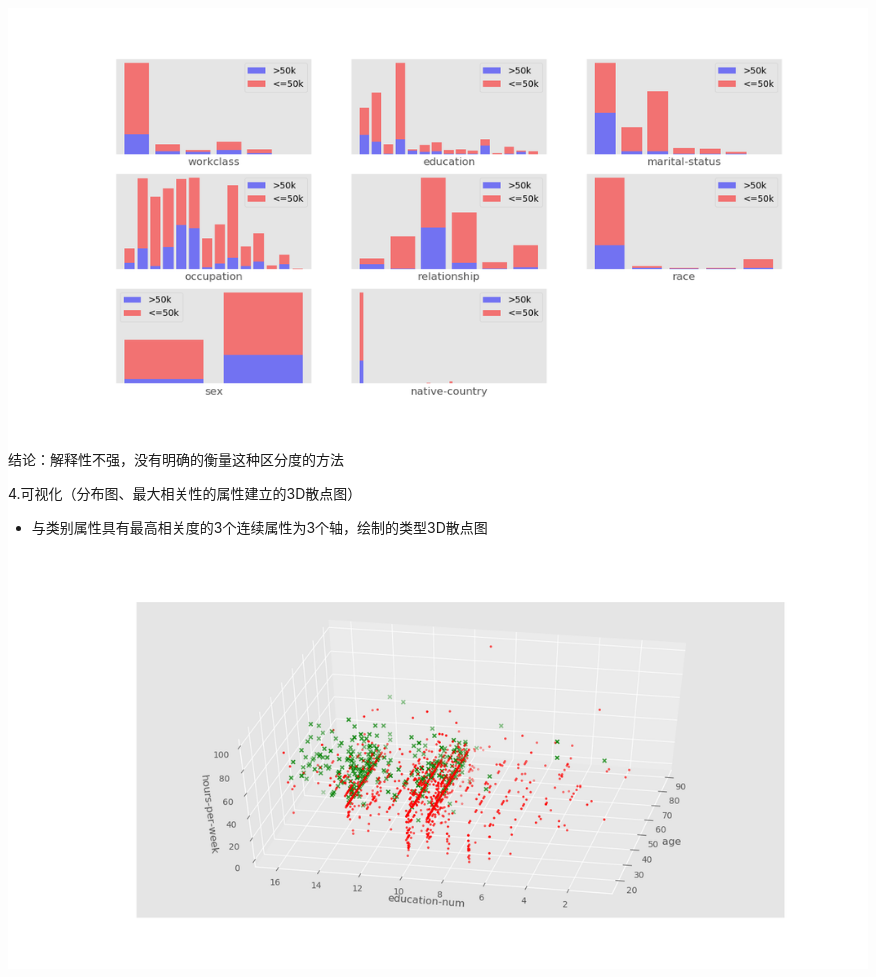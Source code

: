   ![str_attrs_2_hist.png](https://raw.githubusercontent.com/foreverfruit/DataMining/master/%E9%A1%B9%E7%9B%AE%E4%BA%8C/Report%201/%5BTask2%5D%E6%95%B0%E6%8D%AE%E9%A2%84%E5%A4%84%E7%90%86/pic/str_attrs_2_hist.png)

  结论：解释性不强，没有明确的衡量这种区分度的方法

4.可视化（分布图、最大相关性的属性建立的3D散点图）

- 与类别属性具有最高相关度的3个连续属性为3个轴，绘制的类型3D散点图

  ![3d1](https://raw.githubusercontent.com/foreverfruit/DataMining/master/%E9%A1%B9%E7%9B%AE%E4%BA%8C/Report%201/%5BTask2%5D%E6%95%B0%E6%8D%AE%E9%A2%84%E5%A4%84%E7%90%86/pic/3D_1_continuous_att.png)
